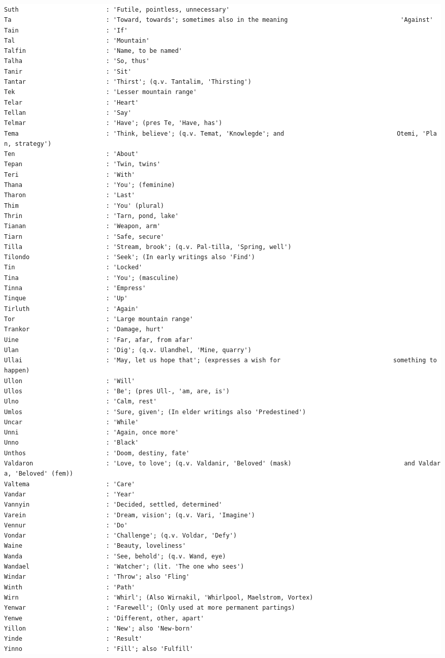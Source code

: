     Suth                        : 'Futile, pointless, unnecessary'
    Ta                          : 'Toward, towards'; sometimes also in the meaning                               'Against'
    Tain                        : 'If'
    Tal                         : 'Mountain'
    Talfin                      : 'Name, to be named'
    Talha                       : 'So, thus'
    Tanir                       : 'Sit'
    Tantar                      : 'Thirst'; (q.v. Tantalim, 'Thirsting')
    Tek                         : 'Lesser mountain range'
    Telar                       : 'Heart'
    Tellan                      : 'Say'
    Telmar                      : 'Have'; (pres Te, 'Have, has')
    Tema                        : 'Think, believe'; (q.v. Temat, 'Knowlegde'; and                               Otemi, 'Plan, strategy')
    Ten                         : 'About'
    Tepan                       : 'Twin, twins'
    Teri                        : 'With'
    Thana                       : 'You'; (feminine)
    Tharon                      : 'Last'
    Thim                        : 'You' (plural)
    Thrin                       : 'Tarn, pond, lake'
    Tianan                      : 'Weapon, arm'
    Tiarn                       : 'Safe, secure'
    Tilla                       : 'Stream, brook'; (q.v. Pal-tilla, 'Spring, well')
    Tilondo                     : 'Seek'; (In early writings also 'Find')
    Tin                         : 'Locked'
    Tina                        : 'You'; (masculine)
    Tinna                       : 'Empress'
    Tinque                      : 'Up'
    Tirluth                     : 'Again'
    Tor                         : 'Large mountain range'
    Trankor                     : 'Damage, hurt'
    Uine                        : 'Far, afar, from afar'
    Ulan                        : 'Dig'; (q.v. Ulandhel, 'Mine, quarry')
    Ullai                       : 'May, let us hope that'; (expresses a wish for                               something to happen)
    Ullon                       : 'Will'
    Ullos                       : 'Be'; (pres Ull-, 'am, are, is')
    Ulno                        : 'Calm, rest'
    Umlos                       : 'Sure, given'; (In elder writings also 'Predestined')
    Uncar                       : 'While'
    Unni                        : 'Again, once more'
    Unno                        : 'Black'
    Unthos                      : 'Doom, destiny, fate'
    Valdaron                    : 'Love, to love'; (q.v. Valdanir, 'Beloved' (mask)                               and Valdara, 'Beloved' (fem))
    Valtema                     : 'Care'
    Vandar                      : 'Year'
    Vannyin                     : 'Decided, settled, determined'
    Varein                      : 'Dream, vision'; (q.v. Vari, 'Imagine')
    Vennur                      : 'Do'
    Vondar                      : 'Challenge'; (q.v. Voldar, 'Defy')
    Waine                       : 'Beauty, loveliness'
    Wanda                       : 'See, behold'; (q.v. Wand, eye)
    Wandael                     : 'Watcher'; (lit. 'The one who sees')
    Windar                      : 'Throw'; also 'Fling'
    Winth                       : 'Path'
    Wirn                        : 'Whirl'; (Also Wirnakil, 'Whirlpool, Maelstrom, Vortex)
    Yenwar                      : 'Farewell'; (Only used at more permanent partings)
    Yenwe                       : 'Different, other, apart'
    Yillon                      : 'New'; also 'New-born'
    Yinde                       : 'Result'
    Yinno                       : 'Fill'; also 'Fulfill'